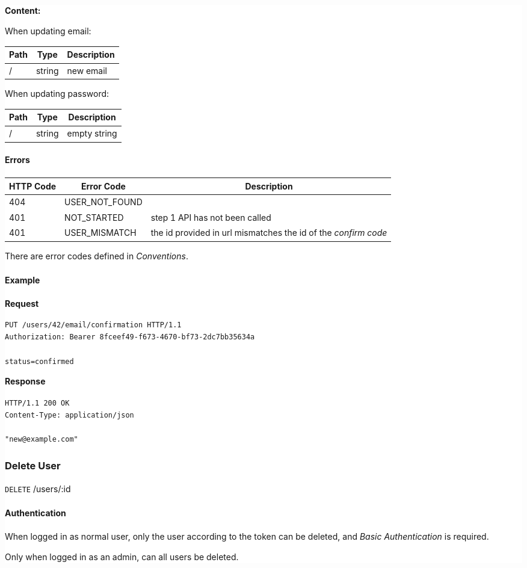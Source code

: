 **Content:**

When updating email:

| Path | Type   | Description |
| ---- | ------ | ----------- |
| /    | string | new email   |

When updating password:

| Path | Type   | Description  |
| ---- | ------ | ------------ |
| /    | string | empty string |

#### Errors

| HTTP Code | Error Code     | Description                              |
| --------- | -------------- | ---------------------------------------- |
| 404       | USER_NOT_FOUND |                                          |
| 401       | NOT_STARTED    | step 1 API has not been called           |
| 401       | USER_MISMATCH  | the id provided in url mismatches the id of the *confirm code* |

There are error codes defined in *Conventions*.

#### Example

**Request**

```http
PUT /users/42/email/confirmation HTTP/1.1
Authorization: Bearer 8fceef49-f673-4670-bf73-2dc7bb35634a

status=confirmed
```

**Response**

```http
HTTP/1.1 200 OK
Content-Type: application/json

"new@example.com"
```

### Delete User

`DELETE` /users/:id

#### Authentication

When logged in as normal user, only the user according to the token can be deleted, and *Basic Authentication* is required.

Only when logged in as an admin, can all users be deleted.

